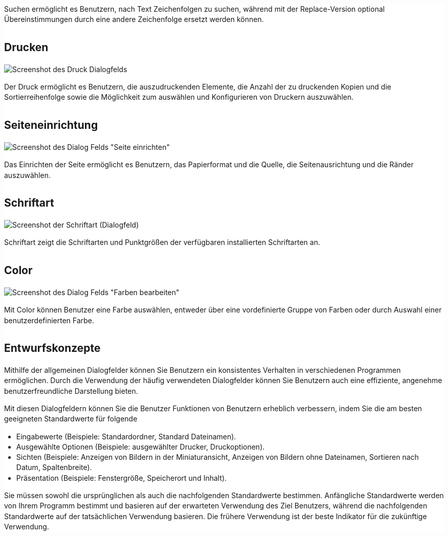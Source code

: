 Suchen ermöglicht es Benutzern, nach Text Zeichenfolgen zu suchen, während mit der Replace-Version optional Übereinstimmungen durch eine andere Zeichenfolge ersetzt werden können.

## <a name="print"></a>Drucken

![Screenshot des Druck Dialogfelds ](images/win-common-dlg-image5.png)

Der Druck ermöglicht es Benutzern, die auszudruckenden Elemente, die Anzahl der zu druckenden Kopien und die Sortierreihenfolge sowie die Möglichkeit zum auswählen und Konfigurieren von Druckern auszuwählen.

## <a name="page-setup"></a>Seiteneinrichtung

![Screenshot des Dialog Felds "Seite einrichten" ](images/win-common-dlg-image6.png)

Das Einrichten der Seite ermöglicht es Benutzern, das Papierformat und die Quelle, die Seitenausrichtung und die Ränder auszuwählen.

## <a name="font"></a>Schriftart

![Screenshot der Schriftart (Dialogfeld) ](images/win-common-dlg-image7.png)

Schriftart zeigt die Schriftarten und Punktgrößen der verfügbaren installierten Schriftarten an.

## <a name="color"></a>Color

![Screenshot des Dialog Felds "Farben bearbeiten" ](images/win-common-dlg-image8.png)

Mit Color können Benutzer eine Farbe auswählen, entweder über eine vordefinierte Gruppe von Farben oder durch Auswahl einer benutzerdefinierten Farbe.

## <a name="design-concepts"></a>Entwurfskonzepte

Mithilfe der allgemeinen Dialogfelder können Sie Benutzern ein konsistentes Verhalten in verschiedenen Programmen ermöglichen. Durch die Verwendung der häufig verwendeten Dialogfelder können Sie Benutzern auch eine effiziente, angenehme benutzerfreundliche Darstellung bieten.

Mit diesen Dialogfeldern können Sie die Benutzer Funktionen von Benutzern erheblich verbessern, indem Sie die am besten geeigneten Standardwerte für folgende

-   Eingabewerte (Beispiele: Standardordner, Standard Dateinamen).
-   Ausgewählte Optionen (Beispiele: ausgewählter Drucker, Druckoptionen).
-   Sichten (Beispiele: Anzeigen von Bildern in der Miniaturansicht, Anzeigen von Bildern ohne Dateinamen, Sortieren nach Datum, Spaltenbreite).
-   Präsentation (Beispiele: Fenstergröße, Speicherort und Inhalt).

Sie müssen sowohl die ursprünglichen als auch die nachfolgenden Standardwerte bestimmen. Anfängliche Standardwerte werden von Ihrem Programm bestimmt und basieren auf der erwarteten Verwendung des Ziel Benutzers, während die nachfolgenden Standardwerte auf der tatsächlichen Verwendung basieren. Die frühere Verwendung ist der beste Indikator für die zukünftige Verwendung.
